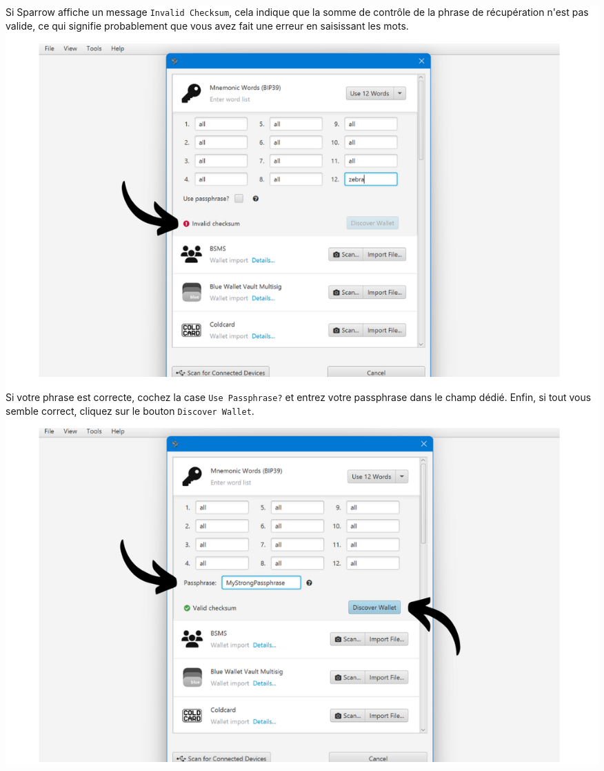 Si Sparrow affiche un message `Invalid Checksum`, cela indique que la somme de contrôle de la phrase de récupération n'est pas valide, ce qui signifie probablement que vous avez fait une erreur en saisissant les mots.

![samourai](assets/19.webp)

Si votre phrase est correcte, cochez la case `Use Passphrase?` et entrez votre passphrase dans le champ dédié. Enfin, si tout vous semble correct, cliquez sur le bouton `Discover Wallet`.

![samourai](assets/20.webp)
